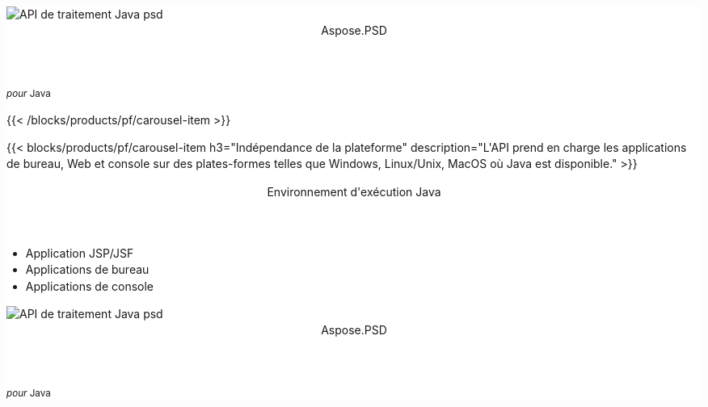  <div class="d1-logo">
  <img width="70" height="75" alt="API de traitement Java psd" src="https://www.aspose.cloud/templates/aspose/img/products/psd/aspose_psd-for-java.svg"/>
  <header>
   Aspose.PSD
  </header>
  <footer>
   <small>
    <em>
     pour
    </em>
    Java
   </small>
  </footer>
 </div>
 
</div>

{{< /blocks/products/pf/carousel-item >}}

{{< blocks/products/pf/carousel-item h3="Indépendance de la plateforme" description="L'API prend en charge les applications de bureau, Web et console sur des plates-formes telles que Windows, Linux/Unix, MacOS où Java est disponible." >}}
<div class="diagram1 d1-java">
 <div class="d1-row">
  <div class="d1-col d1-left">
  </div>
  
  <div class="d1-col d1-right">
   <header>
    <i class="fa fa-cubes">
    </i>
    Environnement d'exécution Java
   </header>
   <ul>
    <li>
     Application JSP/JSF
    </li>
    <li>
     Applications de bureau
    </li>
    <li>
     Applications de console
    </li>
   </ul>
  </div>
  
 </div>
 
 <div class="d1-logo">
  <img width="70" height="75" alt="API de traitement Java psd" src="https://www.aspose.cloud/templates/aspose/img/products/psd/aspose_psd-for-java.svg"/>
  <header>
   Aspose.PSD
  </header>
  <footer>
   <small>
    <em>
     pour
    </em>
    Java
   </small>
  </footer>
 </div>
 